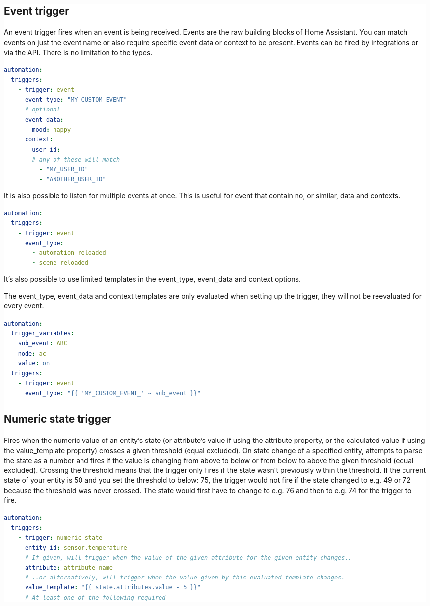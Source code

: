## Event trigger
An event trigger fires when an event is being received. Events are the raw building blocks of Home Assistant. You can match events on just the event name or also require specific event data or context to be present.
Events can be fired by integrations or via the API. There is no limitation to the types.
```yaml
automation:
  triggers:
    - trigger: event
      event_type: "MY_CUSTOM_EVENT"
      # optional
      event_data:
        mood: happy
      context:
        user_id:
        # any of these will match
          - "MY_USER_ID"
          - "ANOTHER_USER_ID"
```
It is also possible to listen for multiple events at once. This is useful for event that contain no, or similar, data and contexts.
```yaml
automation:
  triggers:
    - trigger: event
      event_type:
        - automation_reloaded
        - scene_reloaded
```
It’s also possible to use limited templates in the event_type, event_data and context options.

The event_type, event_data and context templates are only evaluated when setting up the trigger, they will not be reevaluated for every event.
```yaml
automation:
  trigger_variables:
    sub_event: ABC
    node: ac
    value: on
  triggers:
    - trigger: event
      event_type: "{{ 'MY_CUSTOM_EVENT_' ~ sub_event }}"
```

## Numeric state trigger
Fires when the numeric value of an entity’s state (or attribute’s value if using the attribute property, or the calculated value if using the value_template property) crosses a given threshold (equal excluded). On state change of a specified entity, attempts to parse the state as a number and fires if the value is changing from above to below or from below to above the given threshold (equal excluded).
Crossing the threshold means that the trigger only fires if the state wasn’t previously within the threshold. If the current state of your entity is 50 and you set the threshold to below: 75, the trigger would not fire if the state changed to e.g. 49 or 72 because the threshold was never crossed. The state would first have to change to e.g. 76 and then to e.g. 74 for the trigger to fire.
```yaml
automation:
  triggers:
    - trigger: numeric_state
      entity_id: sensor.temperature
      # If given, will trigger when the value of the given attribute for the given entity changes..
      attribute: attribute_name
      # ..or alternatively, will trigger when the value given by this evaluated template changes.
      value_template: "{{ state.attributes.value - 5 }}"
      # At least one of the following required
```